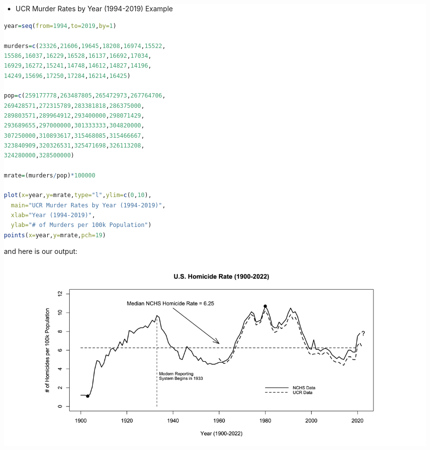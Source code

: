 * UCR Murder Rates by Year (1994-2019) Example

```R
year=seq(from=1994,to=2019,by=1)

murders=c(23326,21606,19645,18208,16974,15522,
15586,16037,16229,16528,16137,16692,17034,
16929,16272,15241,14748,14612,14827,14196,
14249,15696,17250,17284,16214,16425)

pop=c(259177778,263487805,265472973,267764706,
269428571,272315789,283381818,286375000,
289803571,289964912,293400000,298071429,
293689655,297000000,301333333,304820000,
307250000,310893617,315468085,315466667,
323840909,320326531,325471698,326113208,
324280000,328500000)

mrate=(murders/pop)*100000

plot(x=year,y=mrate,type="l",ylim=c(0,10),
  main="UCR Murder Rates by Year (1994-2019)",
  xlab="Year (1994-2019)",
  ylab="# of Murders per 100k Population")
points(x=year,y=mrate,pch=19)
```

and here is our output:

<p align="center">
<img src="/gfiles/f1c.png" width="700px">
</p>
